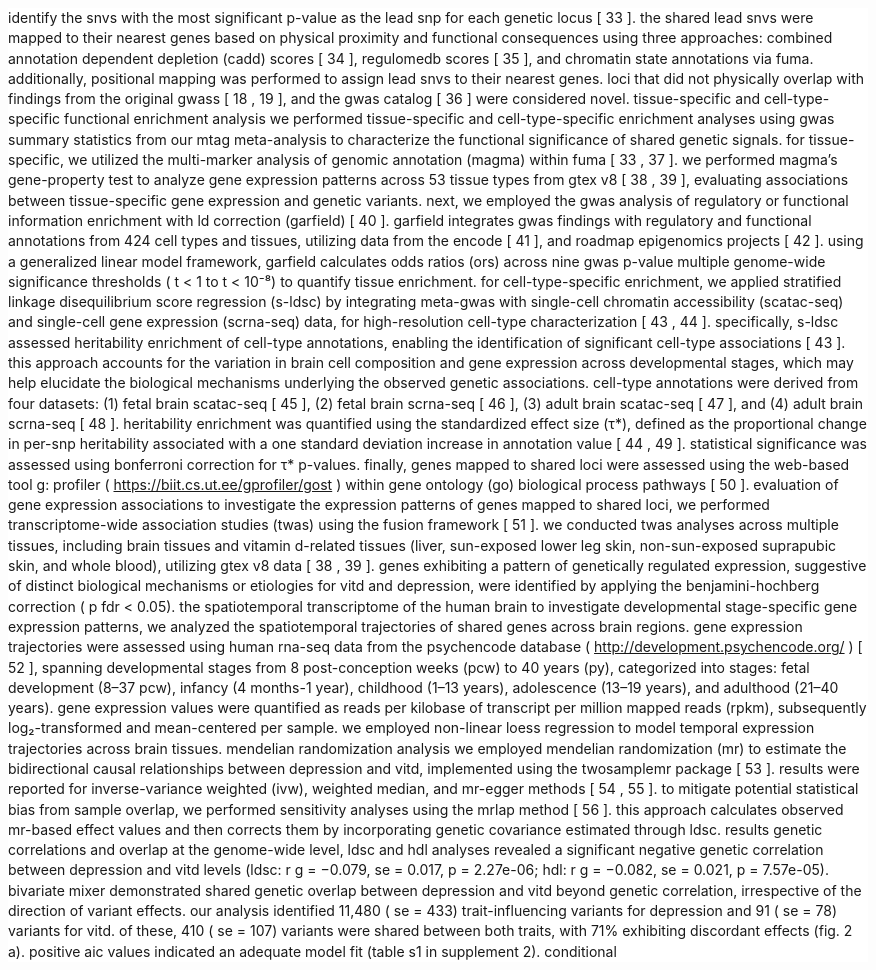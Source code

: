 identify the snvs with the most significant p-value as the lead snp for each genetic locus [ 33 ]. the shared lead snvs were mapped to their nearest genes based on physical proximity and functional consequences using three approaches: combined annotation dependent depletion (cadd) scores [ 34 ], regulomedb scores [ 35 ], and chromatin state annotations via fuma. additionally, positional mapping was performed to assign lead snvs to their nearest genes. loci that did not physically overlap with findings from the original gwass [ 18 , 19 ], and the gwas catalog [ 36 ] were considered novel. tissue-specific and cell-type-specific functional enrichment analysis we performed tissue-specific and cell-type-specific enrichment analyses using gwas summary statistics from our mtag meta-analysis to characterize the functional significance of shared genetic signals. for tissue-specific, we utilized the multi-marker analysis of genomic annotation (magma) within fuma [ 33 , 37 ]. we performed magma’s gene-property test to analyze gene expression patterns across 53 tissue types from gtex v8 [ 38 , 39 ], evaluating associations between tissue-specific gene expression and genetic variants. next, we employed the gwas analysis of regulatory or functional information enrichment with ld correction (garfield) [ 40 ]. garfield integrates gwas findings with regulatory and functional annotations from 424 cell types and tissues, utilizing data from the encode [ 41 ], and roadmap epigenomics projects [ 42 ]. using a generalized linear model framework, garfield calculates odds ratios (ors) across nine gwas p-value multiple genome-wide significance thresholds ( t < 1 to t < 10⁻⁸) to quantify tissue enrichment. for cell-type-specific enrichment, we applied stratified linkage disequilibrium score regression (s-ldsc) by integrating meta-gwas with single-cell chromatin accessibility (scatac-seq) and single-cell gene expression (scrna-seq) data, for high-resolution cell-type characterization [ 43 , 44 ]. specifically, s-ldsc assessed heritability enrichment of cell-type annotations, enabling the identification of significant cell-type associations [ 43 ]. this approach accounts for the variation in brain cell composition and gene expression across developmental stages, which may help elucidate the biological mechanisms underlying the observed genetic associations. cell-type annotations were derived from four datasets: (1) fetal brain scatac-seq [ 45 ], (2) fetal brain scrna-seq [ 46 ], (3) adult brain scatac-seq [ 47 ], and (4) adult brain scrna-seq [ 48 ]. heritability enrichment was quantified using the standardized effect size (τ*), defined as the proportional change in per-snp heritability associated with a one standard deviation increase in annotation value [ 44 , 49 ]. statistical significance was assessed using bonferroni correction for τ* p-values. finally, genes mapped to shared loci were assessed using the web-based tool g: profiler ( https://biit.cs.ut.ee/gprofiler/gost ) within gene ontology (go) biological process pathways [ 50 ]. evaluation of gene expression associations to investigate the expression patterns of genes mapped to shared loci, we performed transcriptome-wide association studies (twas) using the fusion framework [ 51 ]. we conducted twas analyses across multiple tissues, including brain tissues and vitamin d-related tissues (liver, sun-exposed lower leg skin, non-sun-exposed suprapubic skin, and whole blood), utilizing gtex v8 data [ 38 , 39 ]. genes exhibiting a pattern of genetically regulated expression, suggestive of distinct biological mechanisms or etiologies for vitd and depression, were identified by applying the benjamini-hochberg correction ( p fdr < 0.05). the spatiotemporal transcriptome of the human brain to investigate developmental stage-specific gene expression patterns, we analyzed the spatiotemporal trajectories of shared genes across brain regions. gene expression trajectories were assessed using human rna-seq data from the psychencode database ( http://development.psychencode.org/ ) [ 52 ], spanning developmental stages from 8 post-conception weeks (pcw) to 40 years (py), categorized into stages: fetal development (8–37 pcw), infancy (4 months-1 year), childhood (1–13 years), adolescence (13–19 years), and adulthood (21–40 years). gene expression values were quantified as reads per kilobase of transcript per million mapped reads (rpkm), subsequently log₂-transformed and mean-centered per sample. we employed non-linear loess regression to model temporal expression trajectories across brain tissues. mendelian randomization analysis we employed mendelian randomization (mr) to estimate the bidirectional causal relationships between depression and vitd, implemented using the twosamplemr package [ 53 ]. results were reported for inverse-variance weighted (ivw), weighted median, and mr-egger methods [ 54 , 55 ]. to mitigate potential statistical bias from sample overlap, we performed sensitivity analyses using the mrlap method [ 56 ]. this approach calculates observed mr-based effect values and then corrects them by incorporating genetic covariance estimated through ldsc. results genetic correlations and overlap at the genome-wide level, ldsc and hdl analyses revealed a significant negative genetic correlation between depression and vitd levels (ldsc: r g = −0.079, se = 0.017, p = 2.27e-06; hdl: r g = −0.082, se = 0.021, p = 7.57e-05). bivariate mixer demonstrated shared genetic overlap between depression and vitd beyond genetic correlation, irrespective of the direction of variant effects. our analysis identified 11,480 ( se = 433) trait-influencing variants for depression and 91 ( se = 78) variants for vitd. of these, 410 ( se = 107) variants were shared between both traits, with 71% exhibiting discordant effects (fig. 2 a). positive aic values indicated an adequate model fit (table s1 in supplement 2). conditional